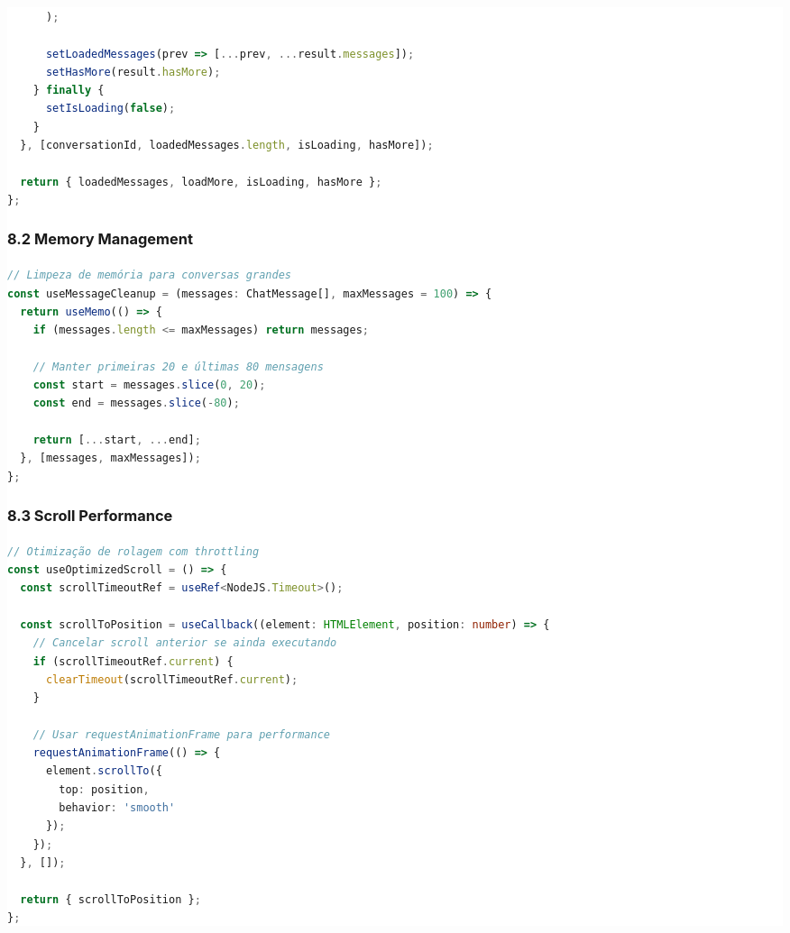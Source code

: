 ```typescript
      );
      
      setLoadedMessages(prev => [...prev, ...result.messages]);
      setHasMore(result.hasMore);
    } finally {
      setIsLoading(false);
    }
  }, [conversationId, loadedMessages.length, isLoading, hasMore]);
  
  return { loadedMessages, loadMore, isLoading, hasMore };
};
```

### 8.2 Memory Management

```typescript
// Limpeza de memória para conversas grandes
const useMessageCleanup = (messages: ChatMessage[], maxMessages = 100) => {
  return useMemo(() => {
    if (messages.length <= maxMessages) return messages;
    
    // Manter primeiras 20 e últimas 80 mensagens
    const start = messages.slice(0, 20);
    const end = messages.slice(-80);
    
    return [...start, ...end];
  }, [messages, maxMessages]);
};
```

### 8.3 Scroll Performance

```typescript
// Otimização de rolagem com throttling
const useOptimizedScroll = () => {
  const scrollTimeoutRef = useRef<NodeJS.Timeout>();
  
  const scrollToPosition = useCallback((element: HTMLElement, position: number) => {
    // Cancelar scroll anterior se ainda executando
    if (scrollTimeoutRef.current) {
      clearTimeout(scrollTimeoutRef.current);
    }
    
    // Usar requestAnimationFrame para performance
    requestAnimationFrame(() => {
      element.scrollTo({
        top: position,
        behavior: 'smooth'
      });
    });
  }, []);
  
  return { scrollToPosition };
};
```

